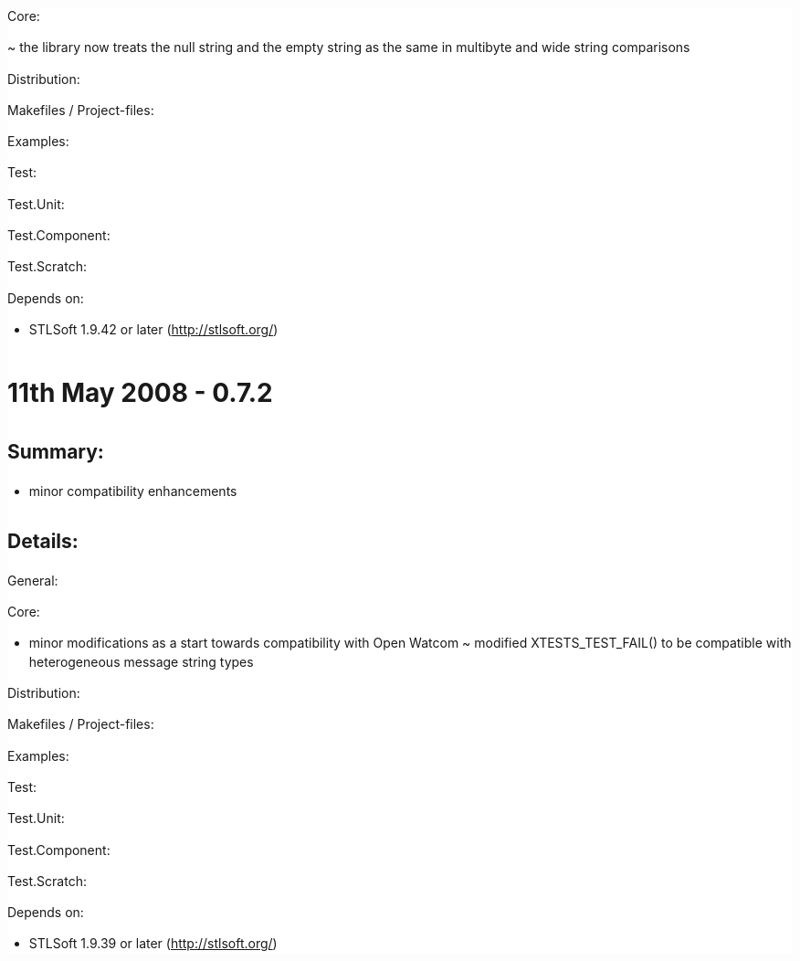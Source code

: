 Core:

 ~ the library now treats the null string and the empty string as the same
   in multibyte and wide string comparisons

Distribution:

Makefiles / Project-files:

Examples:

Test:

Test.Unit:

Test.Component:

Test.Scratch:

Depends on:

 * STLSoft 1.9.42 or later
   (http://stlsoft.org/)



11th May 2008 - 0.7.2
=====================

Summary:
--------

 * minor compatibility enhancements

Details:
--------

General:

Core:

 + minor modifications as a start towards compatibility with Open Watcom
 ~ modified XTESTS_TEST_FAIL() to be compatible with heterogeneous message
   string types

Distribution:

Makefiles / Project-files:

Examples:

Test:

Test.Unit:

Test.Component:

Test.Scratch:

Depends on:

 * STLSoft 1.9.39 or later
   (http://stlsoft.org/)
